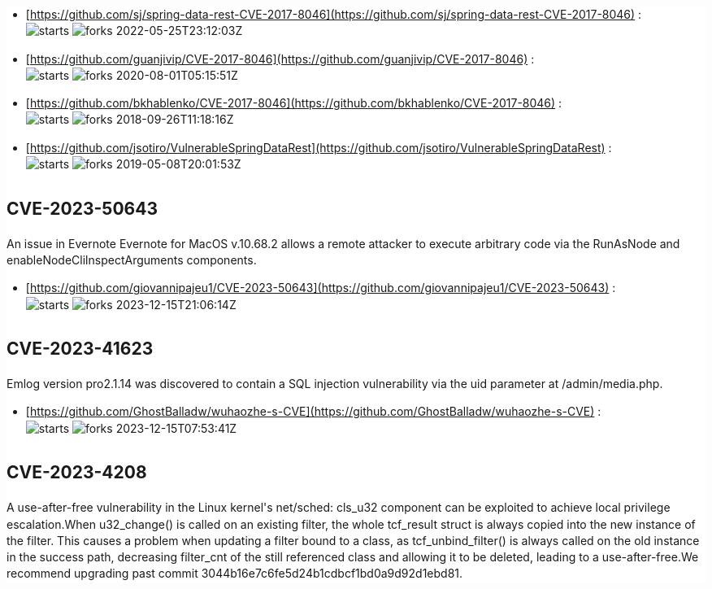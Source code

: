 - [https://github.com/sj/spring-data-rest-CVE-2017-8046](https://github.com/sj/spring-data-rest-CVE-2017-8046) :  
![starts](https://img.shields.io/github/stars/sj/spring-data-rest-CVE-2017-8046.svg) 
![forks](https://img.shields.io/github/forks/sj/spring-data-rest-CVE-2017-8046.svg) 
2022-05-25T23:12:03Z

- [https://github.com/guanjivip/CVE-2017-8046](https://github.com/guanjivip/CVE-2017-8046) :  
![starts](https://img.shields.io/github/stars/guanjivip/CVE-2017-8046.svg) 
![forks](https://img.shields.io/github/forks/guanjivip/CVE-2017-8046.svg) 
2020-08-01T05:15:51Z

- [https://github.com/bkhablenko/CVE-2017-8046](https://github.com/bkhablenko/CVE-2017-8046) :  
![starts](https://img.shields.io/github/stars/bkhablenko/CVE-2017-8046.svg) 
![forks](https://img.shields.io/github/forks/bkhablenko/CVE-2017-8046.svg) 
2018-09-26T11:18:16Z

- [https://github.com/jsotiro/VulnerableSpringDataRest](https://github.com/jsotiro/VulnerableSpringDataRest) :  
![starts](https://img.shields.io/github/stars/jsotiro/VulnerableSpringDataRest.svg) 
![forks](https://img.shields.io/github/forks/jsotiro/VulnerableSpringDataRest.svg) 
2019-05-08T20:01:53Z

## CVE-2023-50643
 An issue in Evernote Evernote for MacOS v.10.68.2 allows a remote attacker to execute arbitrary code via the RunAsNode and enableNodeClilnspectArguments components.

- [https://github.com/giovannipajeu1/CVE-2023-50643](https://github.com/giovannipajeu1/CVE-2023-50643) :  
![starts](https://img.shields.io/github/stars/giovannipajeu1/CVE-2023-50643.svg) 
![forks](https://img.shields.io/github/forks/giovannipajeu1/CVE-2023-50643.svg) 
2023-12-15T21:06:14Z

## CVE-2023-41623
 Emlog version pro2.1.14 was discovered to contain a SQL injection vulnerability via the uid parameter at /admin/media.php.

- [https://github.com/GhostBalladw/wuhaozhe-s-CVE](https://github.com/GhostBalladw/wuhaozhe-s-CVE) :  
![starts](https://img.shields.io/github/stars/GhostBalladw/wuhaozhe-s-CVE.svg) 
![forks](https://img.shields.io/github/forks/GhostBalladw/wuhaozhe-s-CVE.svg) 
2023-12-15T07:53:41Z

## CVE-2023-4208
 A use-after-free vulnerability in the Linux kernel's net/sched: cls_u32 component can be exploited to achieve local privilege escalation.When u32_change() is called on an existing filter, the whole tcf_result struct is always copied into the new instance of the filter. This causes a problem when updating a filter bound to a class, as tcf_unbind_filter() is always called on the old instance in the success path, decreasing filter_cnt of the still referenced class and allowing it to be deleted, leading to a use-after-free.We recommend upgrading past commit 3044b16e7c6fe5d24b1cdbcf1bd0a9d92d1ebd81.
